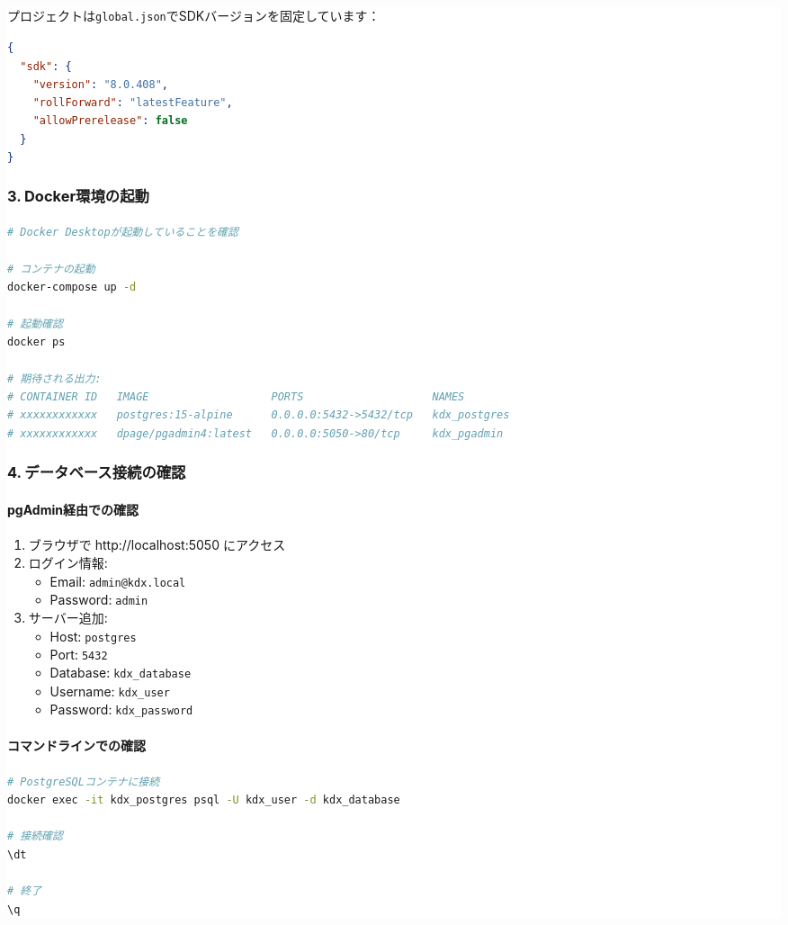 プロジェクトは`global.json`でSDKバージョンを固定しています：
```json
{
  "sdk": {
    "version": "8.0.408",
    "rollForward": "latestFeature",
    "allowPrerelease": false
  }
}
```

### 3. Docker環境の起動

```bash
# Docker Desktopが起動していることを確認

# コンテナの起動
docker-compose up -d

# 起動確認
docker ps

# 期待される出力:
# CONTAINER ID   IMAGE                   PORTS                    NAMES
# xxxxxxxxxxxx   postgres:15-alpine      0.0.0.0:5432->5432/tcp   kdx_postgres
# xxxxxxxxxxxx   dpage/pgadmin4:latest   0.0.0.0:5050->80/tcp     kdx_pgadmin
```

### 4. データベース接続の確認

#### pgAdmin経由での確認

1. ブラウザで http://localhost:5050 にアクセス
2. ログイン情報:
   - Email: `admin@kdx.local`
   - Password: `admin`
3. サーバー追加:
   - Host: `postgres`
   - Port: `5432`
   - Database: `kdx_database`
   - Username: `kdx_user`
   - Password: `kdx_password`

#### コマンドラインでの確認

```bash
# PostgreSQLコンテナに接続
docker exec -it kdx_postgres psql -U kdx_user -d kdx_database

# 接続確認
\dt

# 終了
\q
```
